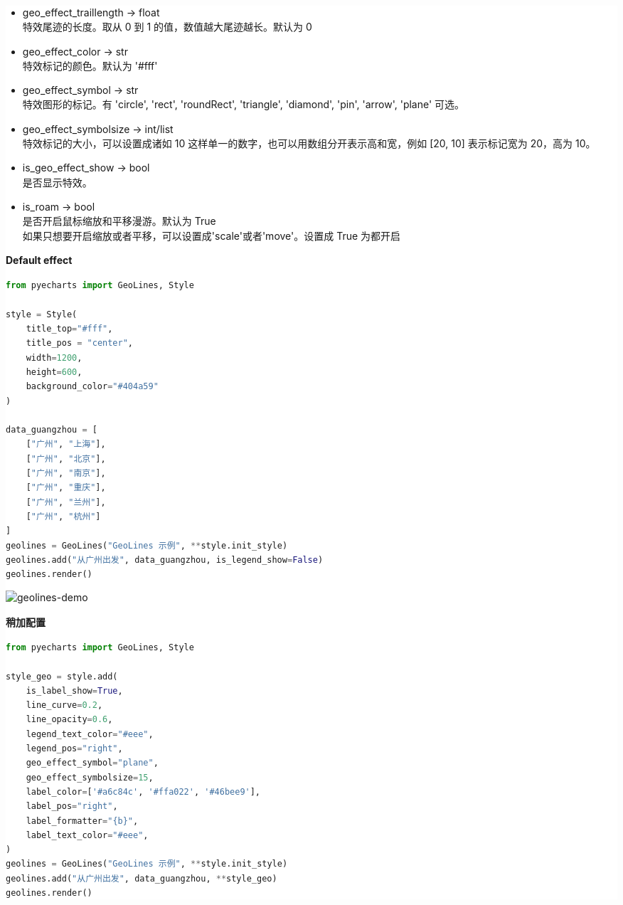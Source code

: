* geo_effect_traillength -> float  
    特效尾迹的长度。取从 0 到 1 的值，数值越大尾迹越长。默认为 0

* geo_effect_color -> str  
    特效标记的颜色。默认为 '#fff'

* geo_effect_symbol -> str  
     特效图形的标记。有 'circle', 'rect', 'roundRect', 'triangle', 'diamond', 'pin', 'arrow', 'plane' 可选。

* geo_effect_symbolsize -> int/list  
    特效标记的大小，可以设置成诸如 10 这样单一的数字，也可以用数组分开表示高和宽，例如 [20, 10] 表示标记宽为 20，高为 10。

* is_geo_effect_show -> bool  
    是否显示特效。

* is_roam -> bool  
    是否开启鼠标缩放和平移漫游。默认为 True  
    如果只想要开启缩放或者平移，可以设置成'scale'或者'move'。设置成 True 为都开启

**Default effect**
```python
from pyecharts import GeoLines, Style

style = Style(
    title_top="#fff",
    title_pos = "center",
    width=1200,
    height=600,
    background_color="#404a59"
)

data_guangzhou = [
    ["广州", "上海"],
    ["广州", "北京"],
    ["广州", "南京"],
    ["广州", "重庆"],
    ["广州", "兰州"],
    ["广州", "杭州"]
]
geolines = GeoLines("GeoLines 示例", **style.init_style)
geolines.add("从广州出发", data_guangzhou, is_legend_show=False)
geolines.render()
```
![geolines-demo](https://user-images.githubusercontent.com/19553554/35082101-fb57aeb6-fc52-11e7-92c9-3e9a024e5749.gif)

**稍加配置**
```python
from pyecharts import GeoLines, Style

style_geo = style.add(
    is_label_show=True,
    line_curve=0.2,
    line_opacity=0.6,
    legend_text_color="#eee",
    legend_pos="right",
    geo_effect_symbol="plane",
    geo_effect_symbolsize=15,
    label_color=['#a6c84c', '#ffa022', '#46bee9'],
    label_pos="right",
    label_formatter="{b}",
    label_text_color="#eee",
)
geolines = GeoLines("GeoLines 示例", **style.init_style)
geolines.add("从广州出发", data_guangzhou, **style_geo)
geolines.render()

```
